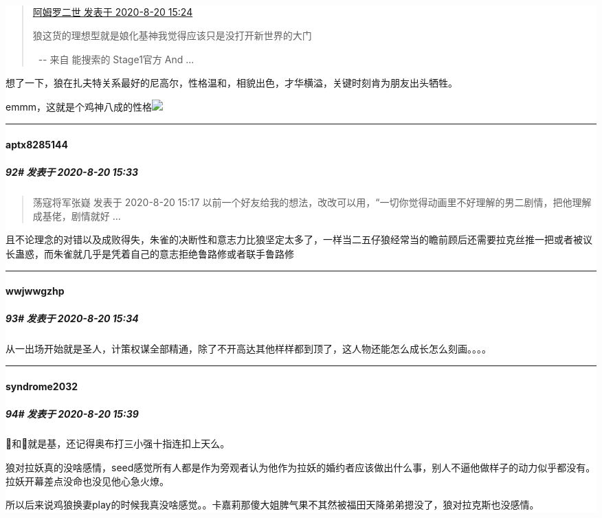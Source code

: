 <blockquote><a href="httphttps://bbs.saraba1st.com/2b/forum.php?mod=redirect&amp;goto=findpost&amp;pid=48496338&amp;ptid=1955435" target="_blank">阿姆罗二世 发表于 2020-8-20 15:24</a>

狼这货的理想型就是娘化基神我觉得应该只是没打开新世界的大门


  -- 来自 能搜索的 Stage1官方 And ...</blockquote>
想了一下，狼在扎夫特关系最好的尼高尔，性格温和，相貌出色，才华横溢，关键时刻肯为朋友出头牺牲。

emmm，这就是个鸡神八成的性格<img src="https://static.saraba1st.com/image/smiley/face2017/067.png" referrerpolicy="no-referrer">







-----

####  aptx8285144  
##### 92#       发表于 2020-8-20 15:33



<blockquote>荡寇将军张嶷 发表于 2020-8-20 15:17
以前一个好友给我的想法，改改可以用，“一切你觉得动画里不好理解的男二剧情，把他理解成基佬，剧情就好 ...</blockquote>
且不论理念的对错以及成败得失，朱雀的决断性和意志力比狼坚定太多了，一样当二五仔狼经常当的瞻前顾后还需要拉克丝推一把或者被议长蛊惑，而朱雀就几乎是凭着自己的意志拒绝鲁路修或者联手鲁路修







-----

####  wwjwwgzhp  
##### 93#       发表于 2020-8-20 15:34




从一出场开始就是圣人，计策权谋全部精通，除了不开高达其他样样都到顶了，这人物还能怎么成长怎么刻画。。。。







-----

####  syndrome2032  
##### 94#       发表于 2020-8-20 15:39




🐺和🐔就是基，还记得奥布打三小强十指连扣上天么。

狼对拉妖真的没啥感情，seed感觉所有人都是作为旁观者认为他作为拉妖的婚约者应该做出什么事，别人不逼他做样子的动力似乎都没有。拉妖开幕差点没命也没见他心急火燎。

所以后来说鸡狼换妻play的时候我真没啥感觉。。卡嘉莉那傻大姐脾气果不其然被福田天降弟弟摁没了，狼对拉克斯也没感情。




